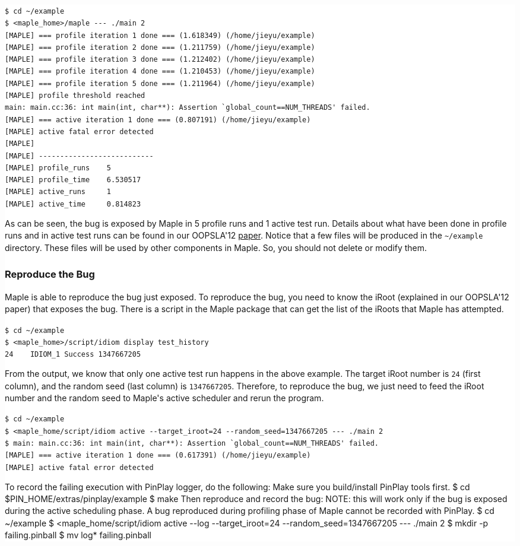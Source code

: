     $ cd ~/example
    $ <maple_home>/maple --- ./main 2
    [MAPLE] === profile iteration 1 done === (1.618349) (/home/jieyu/example)
    [MAPLE] === profile iteration 2 done === (1.211759) (/home/jieyu/example)
    [MAPLE] === profile iteration 3 done === (1.212402) (/home/jieyu/example)
    [MAPLE] === profile iteration 4 done === (1.210453) (/home/jieyu/example)
    [MAPLE] === profile iteration 5 done === (1.211964) (/home/jieyu/example)
    [MAPLE] profile threshold reached
    main: main.cc:36: int main(int, char**): Assertion `global_count==NUM_THREADS' failed.
    [MAPLE] === active iteration 1 done === (0.807191) (/home/jieyu/example)
    [MAPLE] active fatal error detected
    [MAPLE]
    [MAPLE] ---------------------------
    [MAPLE] profile_runs    5
    [MAPLE] profile_time    6.530517
    [MAPLE] active_runs     1
    [MAPLE] active_time     0.814823

As can be seen, the bug is exposed by Maple in 5 profile runs and 1 active test run. Details about what have been done in profile runs and in active test runs can be found in our OOPSLA'12 [paper](http://www.eecs.umich.edu/~jieyu/papers/yu_oopsla12.pdf). Notice that a few files will be produced in the `~/example` directory. These files will be used by other components in Maple. So, you should not delete or modify them.

### Reproduce the Bug

Maple is able to reproduce the bug just exposed. To reproduce the bug, you need to know the iRoot (explained in our OOPSLA'12 paper) that exposes the bug. There is a script in the Maple package that can get the list of the iRoots that Maple has attempted.

    $ cd ~/example
    $ <maple_home>/script/idiom display test_history
    24    IDIOM_1 Success 1347667205

From the output, we know that only one active test run happens in the above example. The target iRoot number is `24` (first column), and the random seed (last column) is `1347667205`. Therefore, to reproduce the bug, we just need to feed the iRoot number and the random seed to Maple's active scheduler and rerun the program.

    $ cd ~/example
    $ <maple_home/script/idiom active --target_iroot=24 --random_seed=1347667205 --- ./main 2
    $ main: main.cc:36: int main(int, char**): Assertion `global_count==NUM_THREADS' failed.
    [MAPLE] === active iteration 1 done === (0.617391) (/home/jieyu/example)
    [MAPLE] active fatal error detected

To record the failing execution with PinPlay logger, do the following:
        Make sure you build/install PinPlay tools first.
        $ cd $PIN_HOME/extras/pinplay/example
        $ make
Then reproduce and record the bug:
NOTE: this will work only if the bug is exposed during the active scheduling phase. A bug reproduced during profiling phase of Maple cannot be recorded with PinPlay.
    $ cd ~/example
    $ <maple_home/script/idiom active --log --target_iroot=24 --random_seed=1347667205 --- ./main 2
    $ mkdir -p failing.pinball
    $ mv log* failing.pinball
